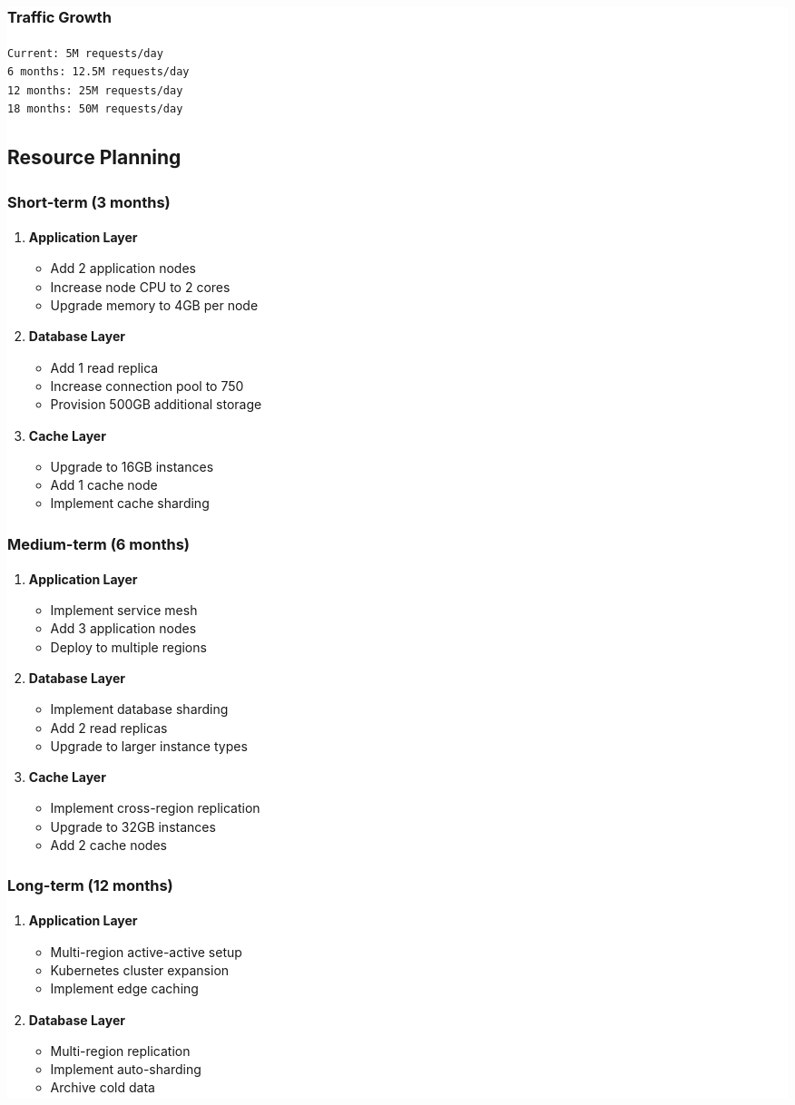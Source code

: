 ### Traffic Growth
```
Current: 5M requests/day
6 months: 12.5M requests/day
12 months: 25M requests/day
18 months: 50M requests/day
```

## Resource Planning

### Short-term (3 months)
1. **Application Layer**
   - Add 2 application nodes
   - Increase node CPU to 2 cores
   - Upgrade memory to 4GB per node

2. **Database Layer**
   - Add 1 read replica
   - Increase connection pool to 750
   - Provision 500GB additional storage

3. **Cache Layer**
   - Upgrade to 16GB instances
   - Add 1 cache node
   - Implement cache sharding

### Medium-term (6 months)
1. **Application Layer**
   - Implement service mesh
   - Add 3 application nodes
   - Deploy to multiple regions

2. **Database Layer**
   - Implement database sharding
   - Add 2 read replicas
   - Upgrade to larger instance types

3. **Cache Layer**
   - Implement cross-region replication
   - Upgrade to 32GB instances
   - Add 2 cache nodes

### Long-term (12 months)
1. **Application Layer**
   - Multi-region active-active setup
   - Kubernetes cluster expansion
   - Implement edge caching

2. **Database Layer**
   - Multi-region replication
   - Implement auto-sharding
   - Archive cold data
